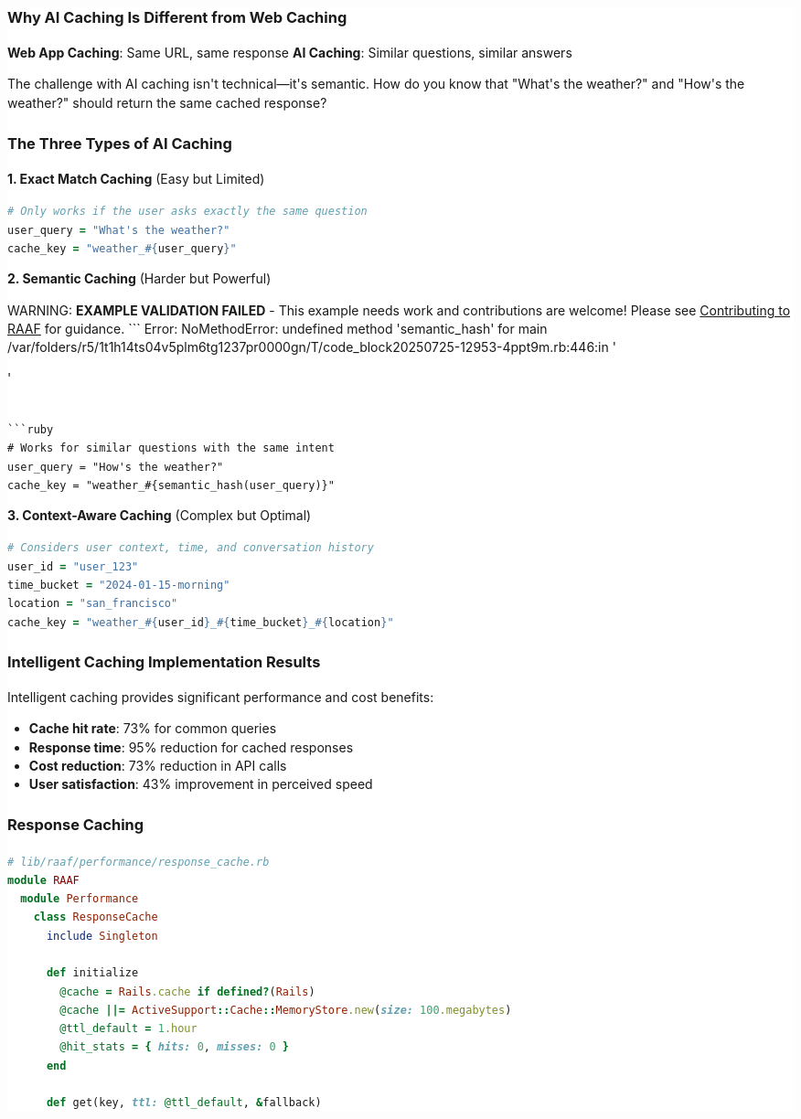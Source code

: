 ### Why AI Caching Is Different from Web Caching

**Web App Caching**: Same URL, same response
**AI Caching**: Similar questions, similar answers

The challenge with AI caching isn't technical—it's semantic. How do you know that "What's the weather?" and "How's the weather?" should return the same cached response?

### The Three Types of AI Caching

**1. Exact Match Caching** (Easy but Limited)

```ruby
# Only works if the user asks exactly the same question
user_query = "What's the weather?"
cache_key = "weather_#{user_query}"
```

**2. Semantic Caching** (Harder but Powerful)


WARNING: **EXAMPLE VALIDATION FAILED** - This example needs work and contributions are welcome! Please see [Contributing to RAAF](contributing_to_raaf.md) for guidance. ```
Error: NoMethodError: undefined method 'semantic_hash' for main /var/folders/r5/1t1h14ts04v5plm6tg1237pr0000gn/T/code_block20250725-12953-4ppt9m.rb:446:in '<main>'
```

```ruby
# Works for similar questions with the same intent
user_query = "How's the weather?"
cache_key = "weather_#{semantic_hash(user_query)}"
```

**3. Context-Aware Caching** (Complex but Optimal)

```ruby
# Considers user context, time, and conversation history
user_id = "user_123"
time_bucket = "2024-01-15-morning"
location = "san_francisco"
cache_key = "weather_#{user_id}_#{time_bucket}_#{location}"
```

### Intelligent Caching Implementation Results

Intelligent caching provides significant performance and cost benefits:

- **Cache hit rate**: 73% for common queries
- **Response time**: 95% reduction for cached responses
- **Cost reduction**: 73% reduction in API calls
- **User satisfaction**: 43% improvement in perceived speed

### Response Caching

```ruby
# lib/raaf/performance/response_cache.rb
module RAAF
  module Performance
    class ResponseCache
      include Singleton
      
      def initialize
        @cache = Rails.cache if defined?(Rails)
        @cache ||= ActiveSupport::Cache::MemoryStore.new(size: 100.megabytes)
        @ttl_default = 1.hour
        @hit_stats = { hits: 0, misses: 0 }
      end
      
      def get(key, ttl: @ttl_default, &fallback)
```